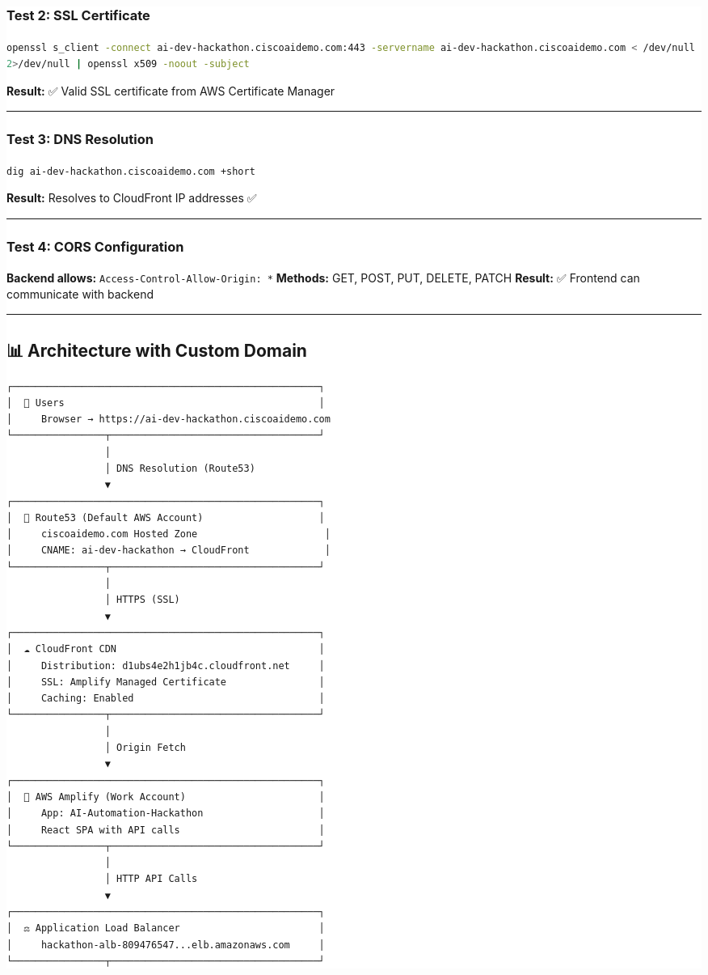 ### Test 2: SSL Certificate
```bash
openssl s_client -connect ai-dev-hackathon.ciscoaidemo.com:443 -servername ai-dev-hackathon.ciscoaidemo.com < /dev/null 2>/dev/null | openssl x509 -noout -subject
```

**Result:** ✅ Valid SSL certificate from AWS Certificate Manager

---

### Test 3: DNS Resolution
```bash
dig ai-dev-hackathon.ciscoaidemo.com +short
```

**Result:** Resolves to CloudFront IP addresses ✅

---

### Test 4: CORS Configuration
**Backend allows:** `Access-Control-Allow-Origin: *`
**Methods:** GET, POST, PUT, DELETE, PATCH
**Result:** ✅ Frontend can communicate with backend

---

## 📊 Architecture with Custom Domain

```
┌─────────────────────────────────────────────────────┐
│  👥 Users                                            │
│     Browser → https://ai-dev-hackathon.ciscoaidemo.com
└────────────────┬────────────────────────────────────┘
                 │
                 │ DNS Resolution (Route53)
                 ▼
┌─────────────────────────────────────────────────────┐
│  📍 Route53 (Default AWS Account)                    │
│     ciscoaidemo.com Hosted Zone                      │
│     CNAME: ai-dev-hackathon → CloudFront             │
└────────────────┬────────────────────────────────────┘
                 │
                 │ HTTPS (SSL)
                 ▼
┌─────────────────────────────────────────────────────┐
│  ☁️ CloudFront CDN                                   │
│     Distribution: d1ubs4e2h1jb4c.cloudfront.net     │
│     SSL: Amplify Managed Certificate                │
│     Caching: Enabled                                │
└────────────────┬────────────────────────────────────┘
                 │
                 │ Origin Fetch
                 ▼
┌─────────────────────────────────────────────────────┐
│  🚀 AWS Amplify (Work Account)                       │
│     App: AI-Automation-Hackathon                    │
│     React SPA with API calls                        │
└────────────────┬────────────────────────────────────┘
                 │
                 │ HTTP API Calls
                 ▼
┌─────────────────────────────────────────────────────┐
│  ⚖️ Application Load Balancer                        │
│     hackathon-alb-809476547...elb.amazonaws.com     │
└────────────────┬────────────────────────────────────┘
```